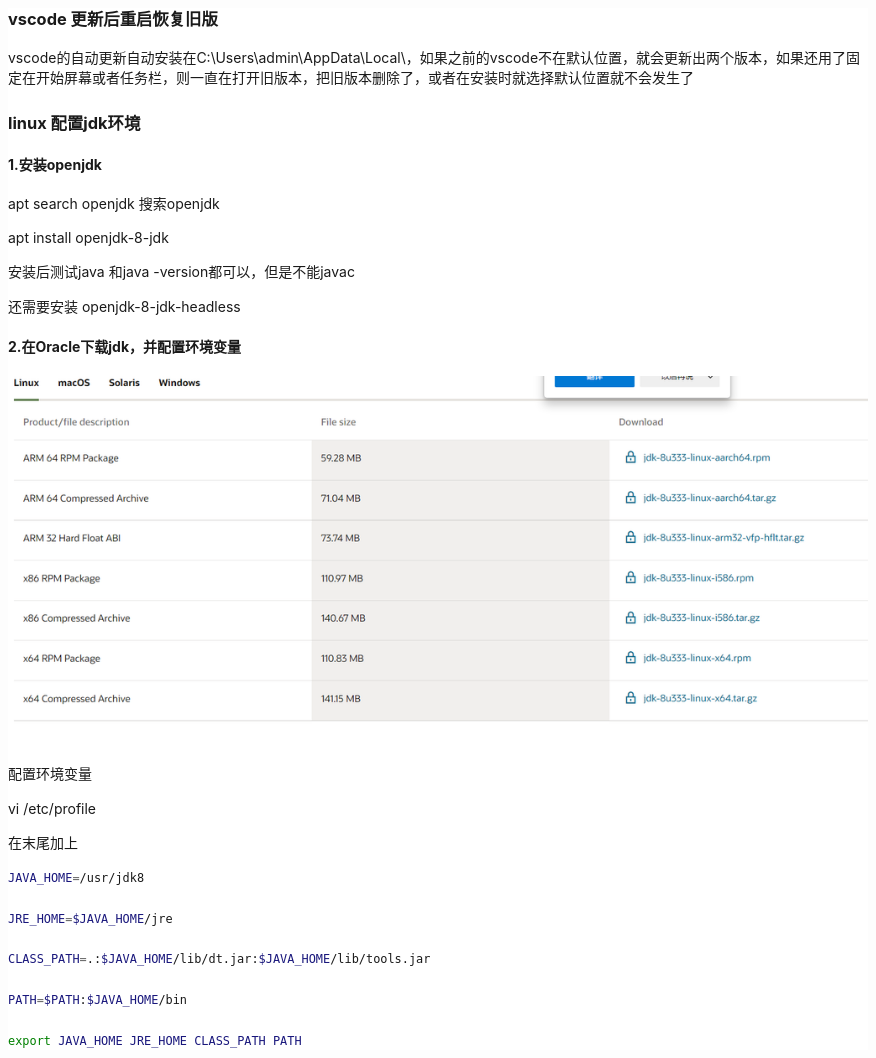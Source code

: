### vscode 更新后重启恢复旧版

vscode的自动更新自动安装在C:\Users\admin\AppData\Local\，如果之前的vscode不在默认位置，就会更新出两个版本，如果还用了固定在开始屏幕或者任务栏，则一直在打开旧版本，把旧版本删除了，或者在安装时就选择默认位置就不会发生了

### linux 配置jdk环境

#### 1.安装openjdk

apt search  openjdk 搜索openjdk

apt install openjdk-8-jdk

安装后测试java   和java  -version都可以，但是不能javac

还需要安装 openjdk-8-jdk-headless

#### 2.在Oracle下载jdk，并配置环境变量

![](2022-05-24-19-36-23-image.png)

配置环境变量

vi  /etc/profile

在末尾加上

```bash
JAVA_HOME=/usr/jdk8

JRE_HOME=$JAVA_HOME/jre

CLASS_PATH=.:$JAVA_HOME/lib/dt.jar:$JAVA_HOME/lib/tools.jar

PATH=$PATH:$JAVA_HOME/bin

export JAVA_HOME JRE_HOME CLASS_PATH PATH
```

